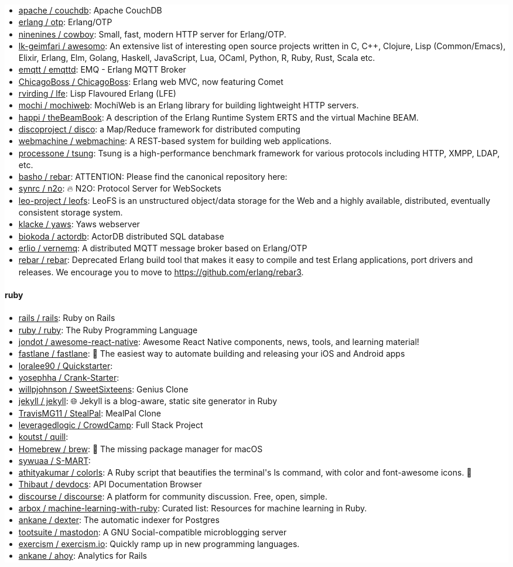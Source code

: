 * [apache / couchdb](https://github.com/apache/couchdb): Apache CouchDB
* [erlang / otp](https://github.com/erlang/otp): Erlang/OTP
* [ninenines / cowboy](https://github.com/ninenines/cowboy): Small, fast, modern HTTP server for Erlang/OTP.
* [lk-geimfari / awesomo](https://github.com/lk-geimfari/awesomo): An extensive list of interesting open source projects written in С, C++, Clojure, Lisp (Common/Emacs), Elixir, Erlang, Elm, Golang, Haskell, JavaScript, Lua, OCaml, Python, R, Ruby, Rust, Scala etc.
* [emqtt / emqttd](https://github.com/emqtt/emqttd): EMQ - Erlang MQTT Broker
* [ChicagoBoss / ChicagoBoss](https://github.com/ChicagoBoss/ChicagoBoss): Erlang web MVC, now featuring Comet
* [rvirding / lfe](https://github.com/rvirding/lfe): Lisp Flavoured Erlang (LFE)
* [mochi / mochiweb](https://github.com/mochi/mochiweb): MochiWeb is an Erlang library for building lightweight HTTP servers.
* [happi / theBeamBook](https://github.com/happi/theBeamBook): A description of the Erlang Runtime System ERTS and the virtual Machine BEAM.
* [discoproject / disco](https://github.com/discoproject/disco): a Map/Reduce framework for distributed computing
* [webmachine / webmachine](https://github.com/webmachine/webmachine): A REST-based system for building web applications.
* [processone / tsung](https://github.com/processone/tsung): Tsung is a high-performance benchmark framework for various protocols including HTTP, XMPP, LDAP, etc.
* [basho / rebar](https://github.com/basho/rebar): ATTENTION: Please find the canonical repository here:
* [synrc / n2o](https://github.com/synrc/n2o): 🔥 N2O: Protocol Server for WebSockets
* [leo-project / leofs](https://github.com/leo-project/leofs): LeoFS is an unstructured object/data storage for the Web and a highly available, distributed, eventually consistent storage system.
* [klacke / yaws](https://github.com/klacke/yaws): Yaws webserver
* [biokoda / actordb](https://github.com/biokoda/actordb): ActorDB distributed SQL database
* [erlio / vernemq](https://github.com/erlio/vernemq): A distributed MQTT message broker based on Erlang/OTP
* [rebar / rebar](https://github.com/rebar/rebar): Deprecated Erlang build tool that makes it easy to compile and test Erlang applications, port drivers and releases. We encourage you to move to https://github.com/erlang/rebar3.

#### ruby
* [rails / rails](https://github.com/rails/rails): Ruby on Rails
* [ruby / ruby](https://github.com/ruby/ruby): The Ruby Programming Language
* [jondot / awesome-react-native](https://github.com/jondot/awesome-react-native): Awesome React Native components, news, tools, and learning material!
* [fastlane / fastlane](https://github.com/fastlane/fastlane): 🚀 The easiest way to automate building and releasing your iOS and Android apps
* [loralee90 / Quickstarter](https://github.com/loralee90/Quickstarter): 
* [yosephha / Crank-Starter](https://github.com/yosephha/Crank-Starter): 
* [willpjohnson / SweetSixteens](https://github.com/willpjohnson/SweetSixteens): Genius Clone
* [jekyll / jekyll](https://github.com/jekyll/jekyll): 🌐 Jekyll is a blog-aware, static site generator in Ruby
* [TravisMG11 / StealPal](https://github.com/TravisMG11/StealPal): MealPal Clone
* [leveragedlogic / CrowdCamp](https://github.com/leveragedlogic/CrowdCamp): Full Stack Project
* [koutst / quill](https://github.com/koutst/quill): 
* [Homebrew / brew](https://github.com/Homebrew/brew): 🍺 The missing package manager for macOS
* [sywuaa / S-MART](https://github.com/sywuaa/S-MART): 
* [athityakumar / colorls](https://github.com/athityakumar/colorls): A Ruby script that beautifies the terminal's ls command, with color and font-awesome icons. 🎉
* [Thibaut / devdocs](https://github.com/Thibaut/devdocs): API Documentation Browser
* [discourse / discourse](https://github.com/discourse/discourse): A platform for community discussion. Free, open, simple.
* [arbox / machine-learning-with-ruby](https://github.com/arbox/machine-learning-with-ruby): Curated list: Resources for machine learning in Ruby.
* [ankane / dexter](https://github.com/ankane/dexter): The automatic indexer for Postgres
* [tootsuite / mastodon](https://github.com/tootsuite/mastodon): A GNU Social-compatible microblogging server
* [exercism / exercism.io](https://github.com/exercism/exercism.io): Quickly ramp up in new programming languages.
* [ankane / ahoy](https://github.com/ankane/ahoy): Analytics for Rails